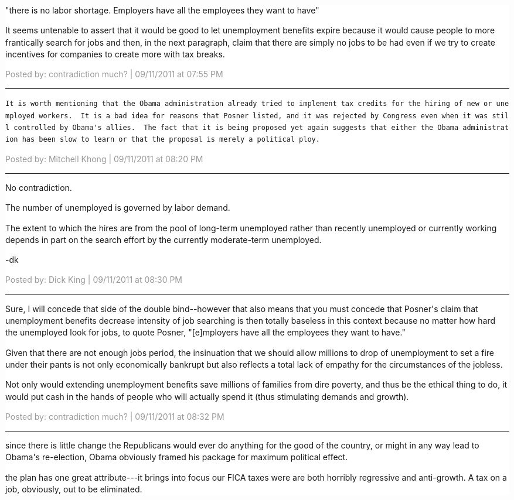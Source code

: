 "there is no labor shortage. Employers have all the employees they want to have"

It seems untenable to assert that it would be good to let unemployment benefits expire because it would cause people to more frantically search for jobs and then, in the next paragraph, claim that there are simply no jobs to be had even if we try to create incentives for companies to create more with tax breaks. 


<span style="color:#999">Posted by: contradiction much? | 09/11/2011 at 07:55 PM</span>

---

    It is worth mentioning that the Obama administration already tried to implement tax credits for the hiring of new or unemployed workers.  It is a bad idea for reasons that Posner listed, and it was rejected by Congress even when it was still controlled by Obama's allies.  The fact that it is being proposed yet again suggests that either the Obama administration has been slow to learn or that the proposal is merely a political ploy.

<span style="color:#999">Posted by: Mitchell Khong | 09/11/2011 at 08:20 PM</span>

---

No contradiction.

The number of unemployed is governed by labor demand.

The extent to which the hires are from the pool of long-term unemployed rather than recently unemployed or currently working depends in part on the search effort by the currently moderate-term unemployed.

-dk


<span style="color:#999">Posted by: Dick King | 09/11/2011 at 08:30 PM</span>

---

Sure, I will concede that side of the double bind--however that also means that you must concede that Posner's claim that unemployment benefits decrease intensity of job searching is then totally baseless in this context because no matter how hard the unemployed look for jobs, to quote Posner, "[e]mployers have all the employees they want to have."

Given that there are not enough jobs period, the insinuation that we should allow millions to drop of unemployment to set a fire under their pants is not only economically bankrupt but also reflects a total lack of empathy for the circumstances of the jobless.

Not only would extending unemployment benefits save millions of families from dire poverty, and thus be the ethical thing to do, it would put cash in the hands of people who will actually spend it (thus stimulating demands and growth).

<span style="color:#999">Posted by: contradiction much? | 09/11/2011 at 08:32 PM</span>

---

since there is little change the Republicans would ever do anything for the good of the country, or might in any way lead to Obama's re-election, Obama obviously framed his package for maximum political effect.

the plan has one great attribute---it brings into focus our FICA taxes were are both horribly regressive and anti-growth.  A tax on a job, obviously, out to be eliminated.
